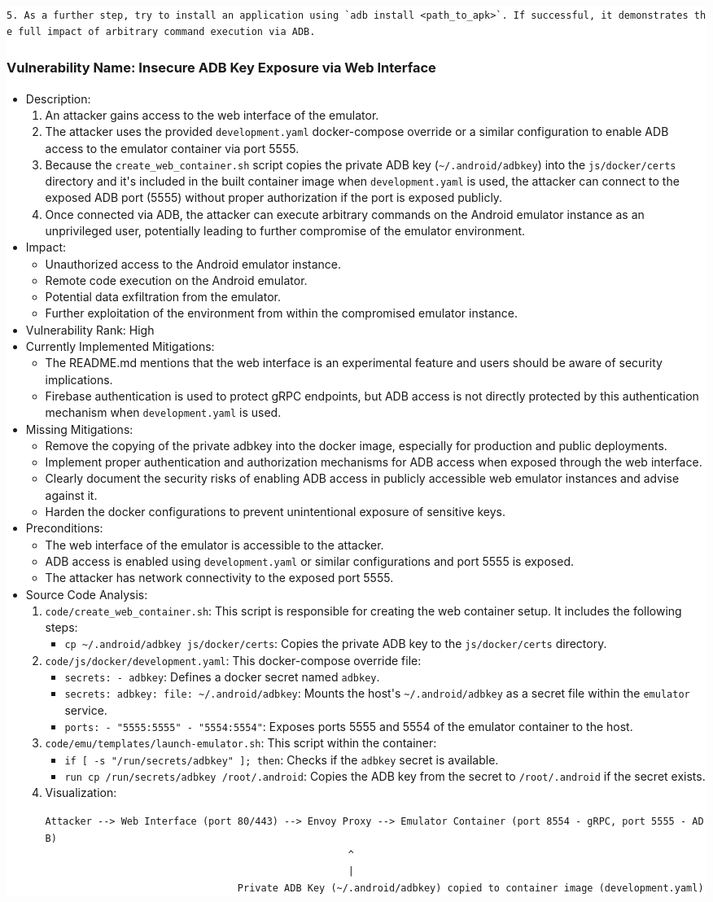     5. As a further step, try to install an application using `adb install <path_to_apk>`. If successful, it demonstrates the full impact of arbitrary command execution via ADB.

### Vulnerability Name: Insecure ADB Key Exposure via Web Interface
* Description:
    1. An attacker gains access to the web interface of the emulator.
    2. The attacker uses the provided `development.yaml` docker-compose override or a similar configuration to enable ADB access to the emulator container via port 5555.
    3. Because the `create_web_container.sh` script copies the private ADB key (`~/.android/adbkey`) into the `js/docker/certs` directory and it's included in the built container image when `development.yaml` is used, the attacker can connect to the exposed ADB port (5555) without proper authorization if the port is exposed publicly.
    4. Once connected via ADB, the attacker can execute arbitrary commands on the Android emulator instance as an unprivileged user, potentially leading to further compromise of the emulator environment.
* Impact:
    - Unauthorized access to the Android emulator instance.
    - Remote code execution on the Android emulator.
    - Potential data exfiltration from the emulator.
    - Further exploitation of the environment from within the compromised emulator instance.
* Vulnerability Rank: High
* Currently Implemented Mitigations:
    - The README.md mentions that the web interface is an experimental feature and users should be aware of security implications.
    - Firebase authentication is used to protect gRPC endpoints, but ADB access is not directly protected by this authentication mechanism when `development.yaml` is used.
* Missing Mitigations:
    - Remove the copying of the private adbkey into the docker image, especially for production and public deployments.
    - Implement proper authentication and authorization mechanisms for ADB access when exposed through the web interface.
    - Clearly document the security risks of enabling ADB access in publicly accessible web emulator instances and advise against it.
    - Harden the docker configurations to prevent unintentional exposure of sensitive keys.
* Preconditions:
    - The web interface of the emulator is accessible to the attacker.
    - ADB access is enabled using `development.yaml` or similar configurations and port 5555 is exposed.
    - The attacker has network connectivity to the exposed port 5555.
* Source Code Analysis:
    1. `code/create_web_container.sh`: This script is responsible for creating the web container setup. It includes the following steps:
        - `cp ~/.android/adbkey js/docker/certs`: Copies the private ADB key to the `js/docker/certs` directory.
    2. `code/js/docker/development.yaml`: This docker-compose override file:
        - `secrets: - adbkey`: Defines a docker secret named `adbkey`.
        - `secrets: adbkey: file: ~/.android/adbkey`: Mounts the host's `~/.android/adbkey` as a secret file within the `emulator` service.
        - `ports: - "5555:5555" - "5554:5554"`: Exposes ports 5555 and 5554 of the emulator container to the host.
    3. `code/emu/templates/launch-emulator.sh`: This script within the container:
        - `if [ -s "/run/secrets/adbkey" ]; then`: Checks if the `adbkey` secret is available.
        - `run cp /run/secrets/adbkey /root/.android`: Copies the ADB key from the secret to `/root/.android` if the secret exists.
    4. Visualization:
        ```
        Attacker --> Web Interface (port 80/443) --> Envoy Proxy --> Emulator Container (port 8554 - gRPC, port 5555 - ADB)
                                                            ^
                                                            |
                                         Private ADB Key (~/.android/adbkey) copied to container image (development.yaml)
        ```